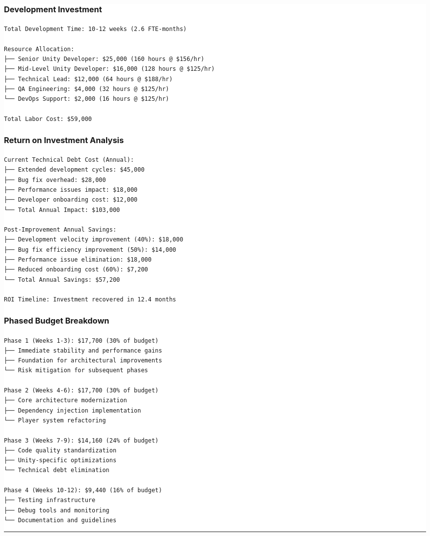 ### Development Investment
```
Total Development Time: 10-12 weeks (2.6 FTE-months)

Resource Allocation:
├── Senior Unity Developer: $25,000 (160 hours @ $156/hr)
├── Mid-Level Unity Developer: $16,000 (128 hours @ $125/hr)  
├── Technical Lead: $12,000 (64 hours @ $188/hr)
├── QA Engineering: $4,000 (32 hours @ $125/hr)
└── DevOps Support: $2,000 (16 hours @ $125/hr)

Total Labor Cost: $59,000
```

### Return on Investment Analysis
```
Current Technical Debt Cost (Annual):
├── Extended development cycles: $45,000
├── Bug fix overhead: $28,000
├── Performance issues impact: $18,000
├── Developer onboarding cost: $12,000
└── Total Annual Impact: $103,000

Post-Improvement Annual Savings:
├── Development velocity improvement (40%): $18,000
├── Bug fix efficiency improvement (50%): $14,000  
├── Performance issue elimination: $18,000
├── Reduced onboarding cost (60%): $7,200
└── Total Annual Savings: $57,200

ROI Timeline: Investment recovered in 12.4 months
```

### Phased Budget Breakdown
```
Phase 1 (Weeks 1-3): $17,700 (30% of budget)
├── Immediate stability and performance gains
├── Foundation for architectural improvements
└── Risk mitigation for subsequent phases

Phase 2 (Weeks 4-6): $17,700 (30% of budget)  
├── Core architecture modernization
├── Dependency injection implementation
└── Player system refactoring

Phase 3 (Weeks 7-9): $14,160 (24% of budget)
├── Code quality standardization
├── Unity-specific optimizations  
└── Technical debt elimination

Phase 4 (Weeks 10-12): $9,440 (16% of budget)
├── Testing infrastructure
├── Debug tools and monitoring
└── Documentation and guidelines
```

---